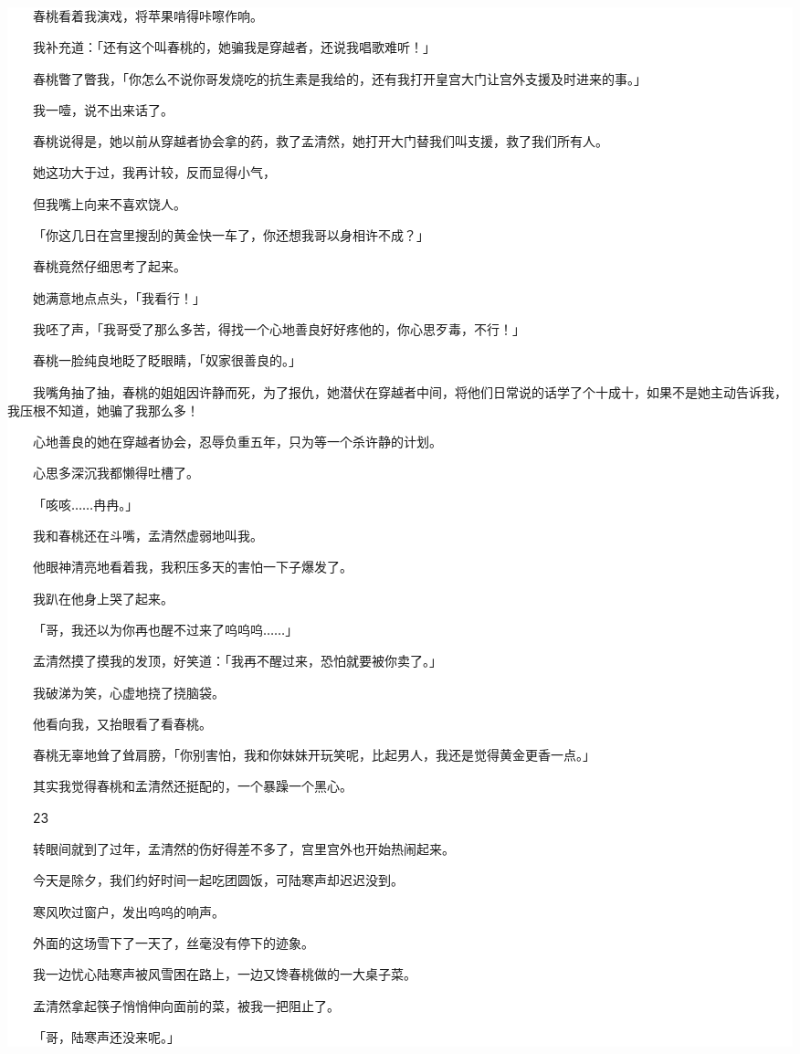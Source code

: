 &emsp;&emsp;春桃看着我演戏，将苹果啃得咔嚓作响。  
  
&emsp;&emsp;我补充道：「还有这个叫春桃的，她骗我是穿越者，还说我唱歌难听！」  
  
&emsp;&emsp;春桃瞥了瞥我，「你怎么不说你哥发烧吃的抗生素是我给的，还有我打开皇宫大门让宫外支援及时进来的事。」  
  
&emsp;&emsp;我一噎，说不出来话了。  
  
&emsp;&emsp;春桃说得是，她以前从穿越者协会拿的药，救了孟清然，她打开大门替我们叫支援，救了我们所有人。  
  
&emsp;&emsp;她这功大于过，我再计较，反而显得小气，  
  
&emsp;&emsp;但我嘴上向来不喜欢饶人。  
  
&emsp;&emsp;「你这几日在宫里搜刮的黄金快一车了，你还想我哥以身相许不成？」  
  
&emsp;&emsp;春桃竟然仔细思考了起来。  
  
&emsp;&emsp;她满意地点点头，「我看行！」  
  
&emsp;&emsp;我呸了声，「我哥受了那么多苦，得找一个心地善良好好疼他的，你心思歹毒，不行！」  
  
&emsp;&emsp;春桃一脸纯良地眨了眨眼睛，「奴家很善良的。」  
  
&emsp;&emsp;我嘴角抽了抽，春桃的姐姐因许静而死，为了报仇，她潜伏在穿越者中间，将他们日常说的话学了个十成十，如果不是她主动告诉我，我压根不知道，她骗了我那么多！  
  
&emsp;&emsp;心地善良的她在穿越者协会，忍辱负重五年，只为等一个杀许静的计划。  
  
&emsp;&emsp;心思多深沉我都懒得吐槽了。  
  
&emsp;&emsp;「咳咳……冉冉。」  
  
&emsp;&emsp;我和春桃还在斗嘴，孟清然虚弱地叫我。  
  
&emsp;&emsp;他眼神清亮地看着我，我积压多天的害怕一下子爆发了。  
  
&emsp;&emsp;我趴在他身上哭了起来。  
  
&emsp;&emsp;「哥，我还以为你再也醒不过来了呜呜呜……」  
  
&emsp;&emsp;孟清然摸了摸我的发顶，好笑道：「我再不醒过来，恐怕就要被你卖了。」  
  
&emsp;&emsp;我破涕为笑，心虚地挠了挠脑袋。  
  
&emsp;&emsp;他看向我，又抬眼看了看春桃。  
  
&emsp;&emsp;春桃无辜地耸了耸肩膀，「你别害怕，我和你妹妹开玩笑呢，比起男人，我还是觉得黄金更香一点。」  
  
&emsp;&emsp;其实我觉得春桃和孟清然还挺配的，一个暴躁一个黑心。  
  
&emsp;&emsp;23  
  
&emsp;&emsp;转眼间就到了过年，孟清然的伤好得差不多了，宫里宫外也开始热闹起来。  
  
&emsp;&emsp;今天是除夕，我们约好时间一起吃团圆饭，可陆寒声却迟迟没到。  
  
&emsp;&emsp;寒风吹过窗户，发出呜呜的响声。  
  
&emsp;&emsp;外面的这场雪下了一天了，丝毫没有停下的迹象。  
  
&emsp;&emsp;我一边忧心陆寒声被风雪困在路上，一边又馋春桃做的一大桌子菜。  
  
&emsp;&emsp;孟清然拿起筷子悄悄伸向面前的菜，被我一把阻止了。  
  
&emsp;&emsp;「哥，陆寒声还没来呢。」  
  